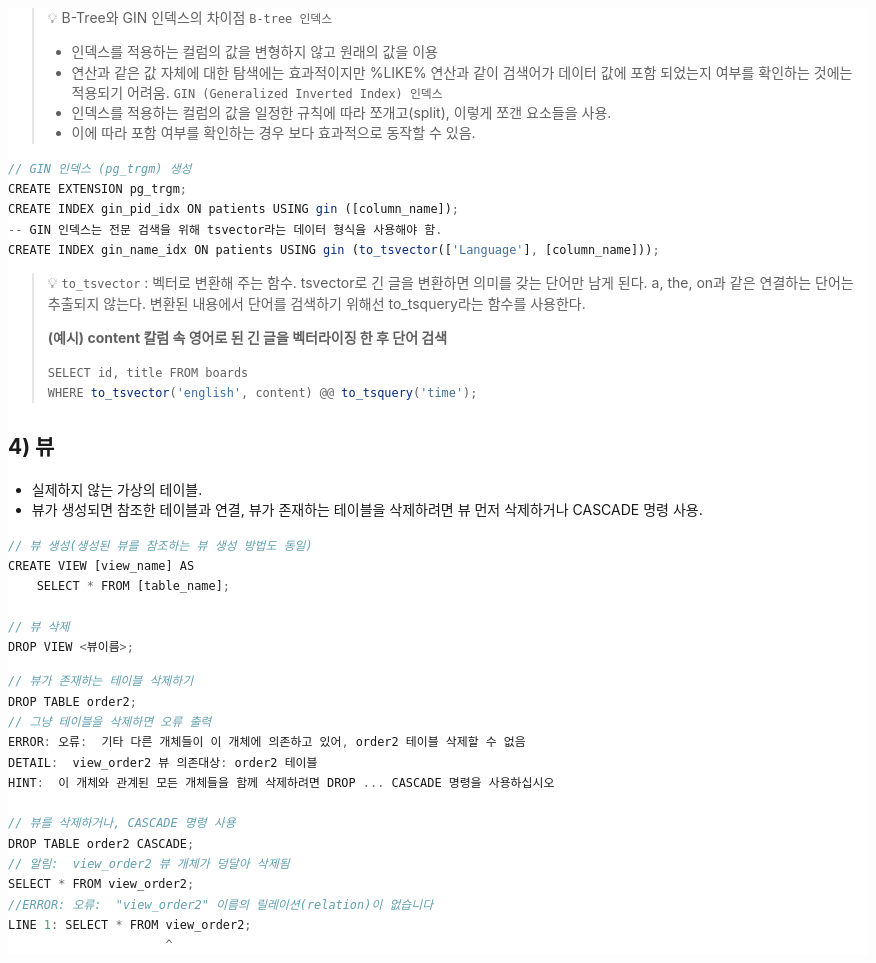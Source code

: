 > 💡 B-Tree와 GIN 인덱스의 차이점
> `B-tree 인덱스` 
> - 인덱스를 적용하는 컬럼의 값을 변형하지 않고 원래의 값을 이용
> - 연산과 같은 값 자체에 대한 탐색에는 효과적이지만 %LIKE% 연산과 같이 검색어가 데이터 값에 포함 되었는지 여부를 확인하는 것에는 적용되기 어려움.
> `GIN (Generalized Inverted Index) 인덱스`
> - 인덱스를 적용하는 컬럼의 값을 일정한 규칙에 따라 쪼개고(split), 이렇게 쪼갠 요소들을 사용. 
> - 이에 따라 포함 여부를 확인하는 경우 보다 효과적으로 동작할 수 있음.

```jsx
// GIN 인덱스 (pg_trgm) 생성
CREATE EXTENSION pg_trgm;
CREATE INDEX gin_pid_idx ON patients USING gin ([column_name]);
-- GIN 인덱스는 전문 검색을 위해 tsvector라는 데이터 형식을 사용해야 함.
CREATE INDEX gin_name_idx ON patients USING gin (to_tsvector(['Language'], [column_name]));
```

> 💡 `to_tsvector` : 벡터로 변환해 주는 함수.
> tsvector로 긴 글을 변환하면 의미를 갖는 단어만 남게 된다. a, the, on과 같은 연결하는 단어는 추출되지 않는다. 변환된 내용에서 단어를 검색하기 위해선 to_tsquery라는 함수를 사용한다.
> 
> **(예시) content 칼럼 속 영어로 된 긴 글을 벡터라이징 한 후 단어 검색**
> ```jsx
> SELECT id, title FROM boards 
> WHERE to_tsvector('english', content) @@ to_tsquery('time');
> ```

## 4) 뷰

- 실제하지 않는 가상의 테이블.
- 뷰가 생성되면 참조한 테이블과 연결, 뷰가 존재하는 테이블을 삭제하려면 뷰 먼저 삭제하거나 CASCADE 명령 사용.

```jsx
// 뷰 생성(생성된 뷰를 참조하는 뷰 생성 방법도 동일)
CREATE VIEW [view_name] AS 
	SELECT * FROM [table_name];

// 뷰 삭제
DROP VIEW <뷰이름>;
```

```jsx
// 뷰가 존재하는 테이블 삭제하기
DROP TABLE order2;
// 그냥 테이블을 삭제하면 오류 출력
ERROR: 오류:  기타 다른 개체들이 이 개체에 의존하고 있어, order2 테이블 삭제할 수 없음
DETAIL:  view_order2 뷰 의존대상: order2 테이블
HINT:  이 개체와 관계된 모든 개체들을 함께 삭제하려면 DROP ... CASCADE 명령을 사용하십시오

// 뷰를 삭제하거나, CASCADE 명령 사용
DROP TABLE order2 CASCADE;
// 알림:  view_order2 뷰 개체가 덩달아 삭제됨
SELECT * FROM view_order2;
//ERROR: 오류:  "view_order2" 이름의 릴레이션(relation)이 없습니다
LINE 1: SELECT * FROM view_order2;
                      ^
```
